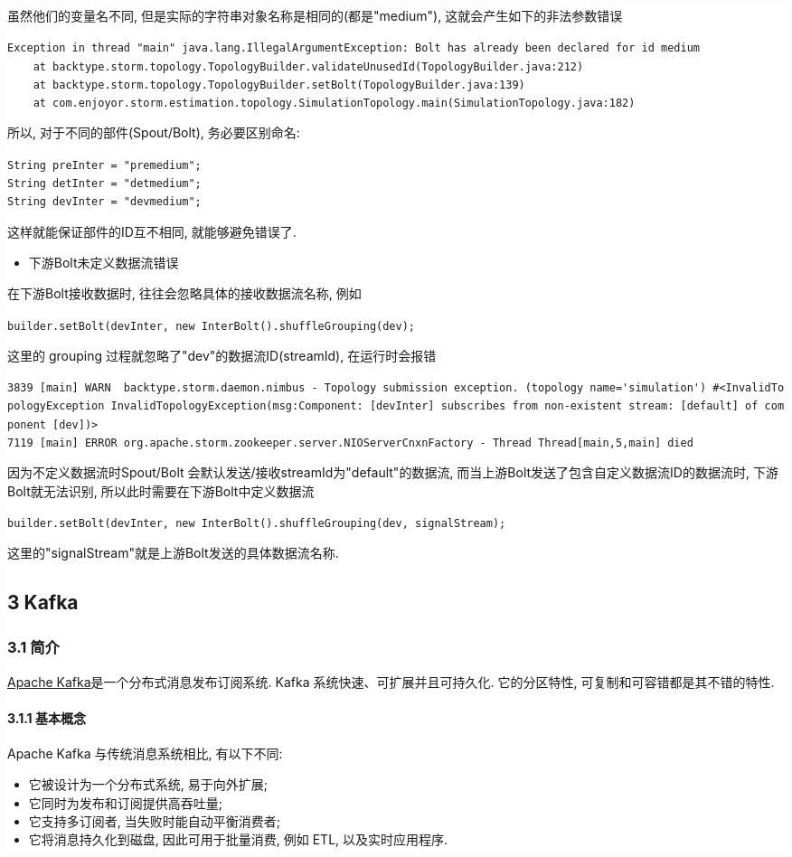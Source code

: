 虽然他们的变量名不同, 但是实际的字符串对象名称是相同的(都是"medium"), 这就会产生如下的非法参数错误

```
Exception in thread "main" java.lang.IllegalArgumentException: Bolt has already been declared for id medium
    at backtype.storm.topology.TopologyBuilder.validateUnusedId(TopologyBuilder.java:212)
    at backtype.storm.topology.TopologyBuilder.setBolt(TopologyBuilder.java:139)
    at com.enjoyor.storm.estimation.topology.SimulationTopology.main(SimulationTopology.java:182)
```

所以, 对于不同的部件(Spout/Bolt), 务必要区别命名:

```
String preInter = "premedium";
String detInter = "detmedium";
String devInter = "devmedium";
```

这样就能保证部件的ID互不相同, 就能够避免错误了.

* 下游Bolt未定义数据流错误

在下游Bolt接收数据时, 往往会忽略具体的接收数据流名称, 例如

```
builder.setBolt(devInter, new InterBolt().shuffleGrouping(dev);
```

这里的 grouping 过程就忽略了"dev"的数据流ID(streamId), 在运行时会报错

```
3839 [main] WARN  backtype.storm.daemon.nimbus - Topology submission exception. (topology name='simulation') #<InvalidTopologyException InvalidTopologyException(msg:Component: [devInter] subscribes from non-existent stream: [default] of component [dev])>
7119 [main] ERROR org.apache.storm.zookeeper.server.NIOServerCnxnFactory - Thread Thread[main,5,main] died
```

因为不定义数据流时Spout/Bolt 会默认发送/接收streamId为"default"的数据流, 而当上游Bolt发送了包含自定义数据流ID的数据流时, 下游Bolt就无法识别, 所以此时需要在下游Bolt中定义数据流

```
builder.setBolt(devInter, new InterBolt().shuffleGrouping(dev, signalStream);
```

这里的"signalStream"就是上游Bolt发送的具体数据流名称.

## 3 Kafka

### 3.1 简介

[Apache Kafka](http://kafka.apache.org/)是一个分布式消息发布订阅系统. Kafka 系统快速、可扩展并且可持久化. 它的分区特性, 可复制和可容错都是其不错的特性.

#### 3.1.1 基本概念

Apache Kafka 与传统消息系统相比, 有以下不同:

* 它被设计为一个分布式系统, 易于向外扩展;
* 它同时为发布和订阅提供高吞吐量;
* 它支持多订阅者, 当失败时能自动平衡消费者;
* 它将消息持久化到磁盘, 因此可用于批量消费, 例如 ETL, 以及实时应用程序.
